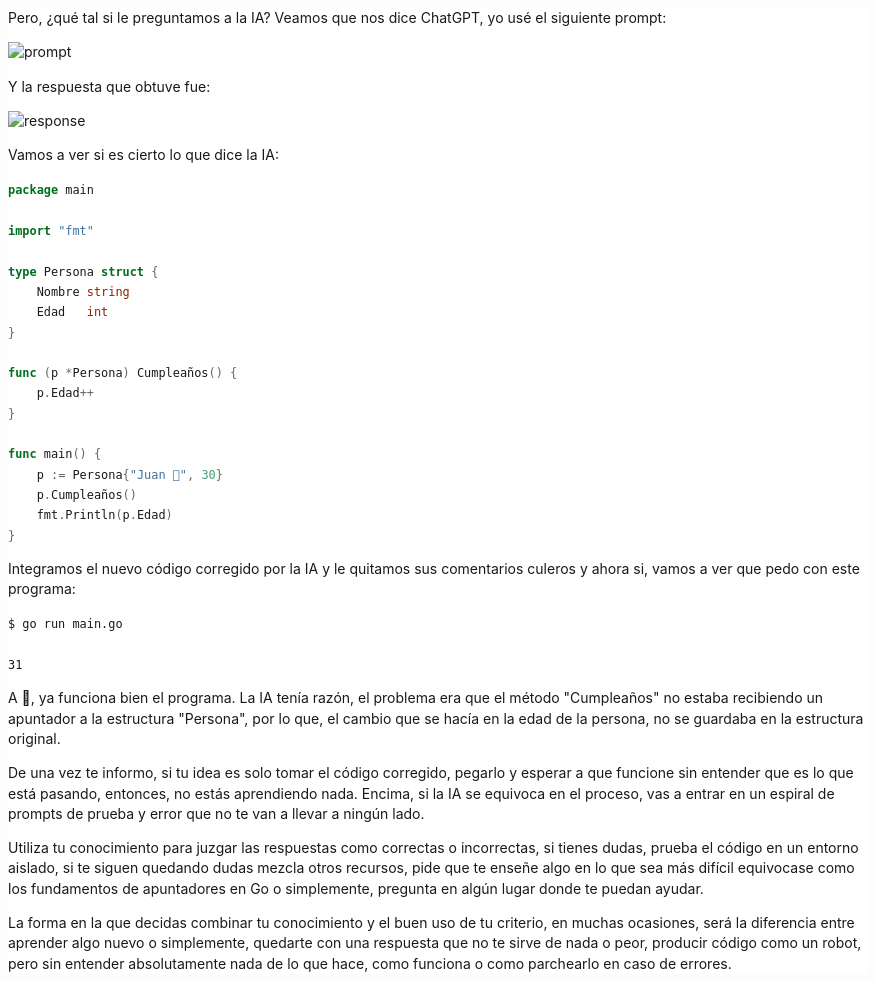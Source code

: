 Pero, ¿qué tal si le preguntamos a la IA? Veamos que nos dice ChatGPT, yo usé el siguiente prompt:

![prompt](/img/posts/codigoia/prompt.png)

Y la respuesta que obtuve fue:

![response](/img/posts/codigoia/response.png)

Vamos a ver si es cierto lo que dice la IA:

```go
package main

import "fmt"

type Persona struct {
	Nombre string
	Edad   int
}

func (p *Persona) Cumpleaños() {
	p.Edad++
}

func main() {
	p := Persona{"Juan 🐴", 30}
	p.Cumpleaños()
	fmt.Println(p.Edad)
}
```

Integramos el nuevo código corregido por la IA y le quitamos sus comentarios culeros y ahora si, vamos a ver que pedo con este programa:

```bash
$ go run main.go

31
```

A 🥚, ya funciona bien el programa. La IA tenía razón, el problema era que el método "Cumpleaños" no estaba recibiendo un apuntador a la estructura "Persona", por lo que, el cambio que se hacía en la edad de la persona, no se guardaba en la estructura original.

De una vez te informo, si tu idea es solo tomar el código corregido, pegarlo y esperar a que funcione sin entender que es lo que está pasando, entonces, no estás aprendiendo nada. Encima, si la IA se equivoca en el proceso, vas a entrar en un espiral de prompts de prueba y error que no te van a llevar a ningún lado.

Utiliza tu conocimiento para juzgar las respuestas como correctas o incorrectas, si tienes dudas, prueba el código en un entorno aislado, si te siguen quedando dudas mezcla otros recursos, pide que te enseñe algo en lo que sea más difícil equivocase como los fundamentos de apuntadores en Go o simplemente, pregunta en algún lugar donde te puedan ayudar.

La forma en la que decidas combinar tu conocimiento y el buen uso de tu criterio, en muchas ocasiones, será la diferencia entre aprender algo nuevo o simplemente, quedarte con una respuesta que no te sirve de nada o peor, producir código como un robot, pero sin entender absolutamente nada de lo que hace, como funciona o como parchearlo en caso de errores.
